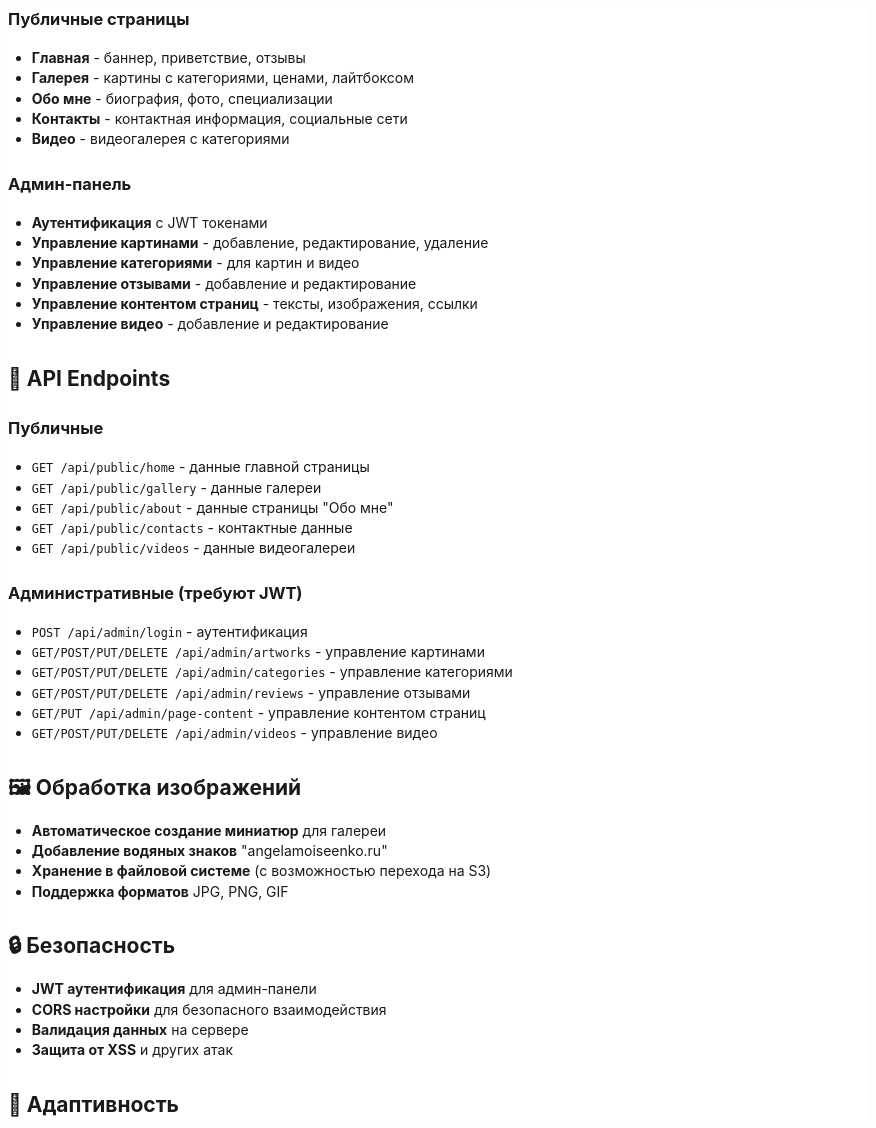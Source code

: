 ### Публичные страницы
- **Главная** - баннер, приветствие, отзывы
- **Галерея** - картины с категориями, ценами, лайтбоксом
- **Обо мне** - биография, фото, специализации
- **Контакты** - контактная информация, социальные сети
- **Видео** - видеогалерея с категориями

### Админ-панель
- **Аутентификация** с JWT токенами
- **Управление картинами** - добавление, редактирование, удаление
- **Управление категориями** - для картин и видео
- **Управление отзывами** - добавление и редактирование
- **Управление контентом страниц** - тексты, изображения, ссылки
- **Управление видео** - добавление и редактирование

## 🔧 API Endpoints

### Публичные
- `GET /api/public/home` - данные главной страницы
- `GET /api/public/gallery` - данные галереи
- `GET /api/public/about` - данные страницы "Обо мне"
- `GET /api/public/contacts` - контактные данные
- `GET /api/public/videos` - данные видеогалереи

### Административные (требуют JWT)
- `POST /api/admin/login` - аутентификация
- `GET/POST/PUT/DELETE /api/admin/artworks` - управление картинами
- `GET/POST/PUT/DELETE /api/admin/categories` - управление категориями
- `GET/POST/PUT/DELETE /api/admin/reviews` - управление отзывами
- `GET/PUT /api/admin/page-content` - управление контентом страниц
- `GET/POST/PUT/DELETE /api/admin/videos` - управление видео

## 🖼 Обработка изображений

- **Автоматическое создание миниатюр** для галереи
- **Добавление водяных знаков** "angelamoiseenko.ru"
- **Хранение в файловой системе** (с возможностью перехода на S3)
- **Поддержка форматов** JPG, PNG, GIF

## 🔒 Безопасность

- **JWT аутентификация** для админ-панели
- **CORS настройки** для безопасного взаимодействия
- **Валидация данных** на сервере
- **Защита от XSS** и других атак

## 📱 Адаптивность
